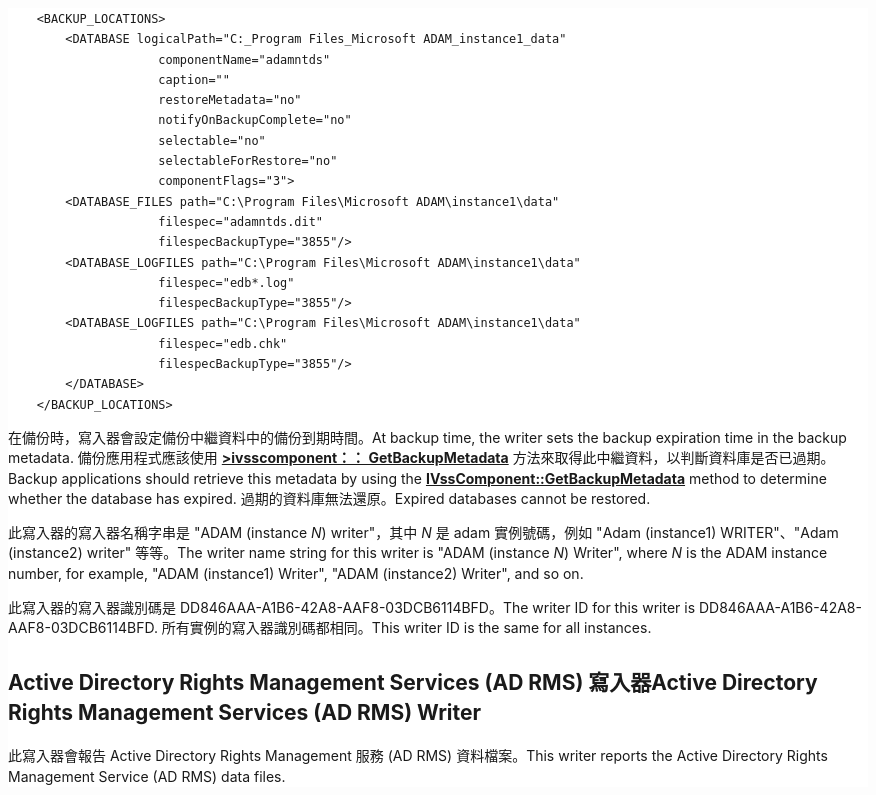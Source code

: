 ``` syntax
    <BACKUP_LOCATIONS>
        <DATABASE logicalPath="C:_Program Files_Microsoft ADAM_instance1_data" 
                     componentName="adamntds" 
                     caption="" 
                     restoreMetadata="no" 
                     notifyOnBackupComplete="no" 
                     selectable="no" 
                     selectableForRestore="no" 
                     componentFlags="3">
        <DATABASE_FILES path="C:\Program Files\Microsoft ADAM\instance1\data" 
                     filespec="adamntds.dit" 
                     filespecBackupType="3855"/>
        <DATABASE_LOGFILES path="C:\Program Files\Microsoft ADAM\instance1\data" 
                     filespec="edb*.log" 
                     filespecBackupType="3855"/>
        <DATABASE_LOGFILES path="C:\Program Files\Microsoft ADAM\instance1\data" 
                     filespec="edb.chk" 
                     filespecBackupType="3855"/>
        </DATABASE>
    </BACKUP_LOCATIONS>
```

<span data-ttu-id="2656d-166">在備份時，寫入器會設定備份中繼資料中的備份到期時間。</span><span class="sxs-lookup"><span data-stu-id="2656d-166">At backup time, the writer sets the backup expiration time in the backup metadata.</span></span> <span data-ttu-id="2656d-167">備份應用程式應該使用 [**>ivsscomponent：： GetBackupMetadata**](/windows/desktop/api/VsWriter/nf-vswriter-ivsscomponent-getbackupmetadata) 方法來取得此中繼資料，以判斷資料庫是否已過期。</span><span class="sxs-lookup"><span data-stu-id="2656d-167">Backup applications should retrieve this metadata by using the [**IVssComponent::GetBackupMetadata**](/windows/desktop/api/VsWriter/nf-vswriter-ivsscomponent-getbackupmetadata) method to determine whether the database has expired.</span></span> <span data-ttu-id="2656d-168">過期的資料庫無法還原。</span><span class="sxs-lookup"><span data-stu-id="2656d-168">Expired databases cannot be restored.</span></span>

<span data-ttu-id="2656d-169">此寫入器的寫入器名稱字串是 "ADAM (instance *N*) writer"，其中 *N* 是 adam 實例號碼，例如 "Adam (instance1) WRITER"、"Adam (instance2) writer" 等等。</span><span class="sxs-lookup"><span data-stu-id="2656d-169">The writer name string for this writer is "ADAM (instance *N*) Writer", where *N* is the ADAM instance number, for example, "ADAM (instance1) Writer", "ADAM (instance2) Writer", and so on.</span></span>

<span data-ttu-id="2656d-170">此寫入器的寫入器識別碼是 DD846AAA-A1B6-42A8-AAF8-03DCB6114BFD。</span><span class="sxs-lookup"><span data-stu-id="2656d-170">The writer ID for this writer is DD846AAA-A1B6-42A8-AAF8-03DCB6114BFD.</span></span> <span data-ttu-id="2656d-171">所有實例的寫入器識別碼都相同。</span><span class="sxs-lookup"><span data-stu-id="2656d-171">This writer ID is the same for all instances.</span></span>

## <a name="active-directory-rights-management-services-ad-rms-writer"></a><span data-ttu-id="2656d-172">Active Directory Rights Management Services (AD RMS) 寫入器</span><span class="sxs-lookup"><span data-stu-id="2656d-172">Active Directory Rights Management Services (AD RMS) Writer</span></span>

<span data-ttu-id="2656d-173">此寫入器會報告 Active Directory Rights Management 服務 (AD RMS) 資料檔案。</span><span class="sxs-lookup"><span data-stu-id="2656d-173">This writer reports the Active Directory Rights Management Service (AD RMS) data files.</span></span>
